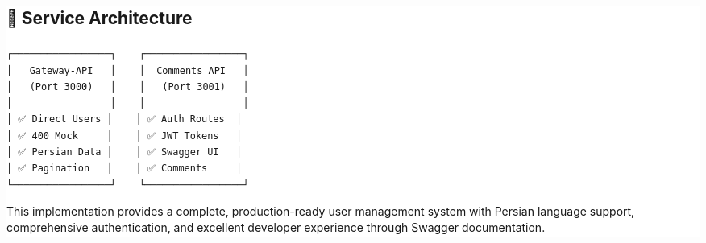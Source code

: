 ## 🔗 Service Architecture

```
┌─────────────────┐    ┌─────────────────┐
│   Gateway-API   │    │  Comments API   │
│   (Port 3000)   │    │   (Port 3001)   │
│                 │    │                 │
│ ✅ Direct Users │    │ ✅ Auth Routes  │
│ ✅ 400 Mock     │    │ ✅ JWT Tokens   │ 
│ ✅ Persian Data │    │ ✅ Swagger UI   │
│ ✅ Pagination   │    │ ✅ Comments     │
└─────────────────┘    └─────────────────┘
```

This implementation provides a complete, production-ready user management system with Persian language support, comprehensive authentication, and excellent developer experience through Swagger documentation.